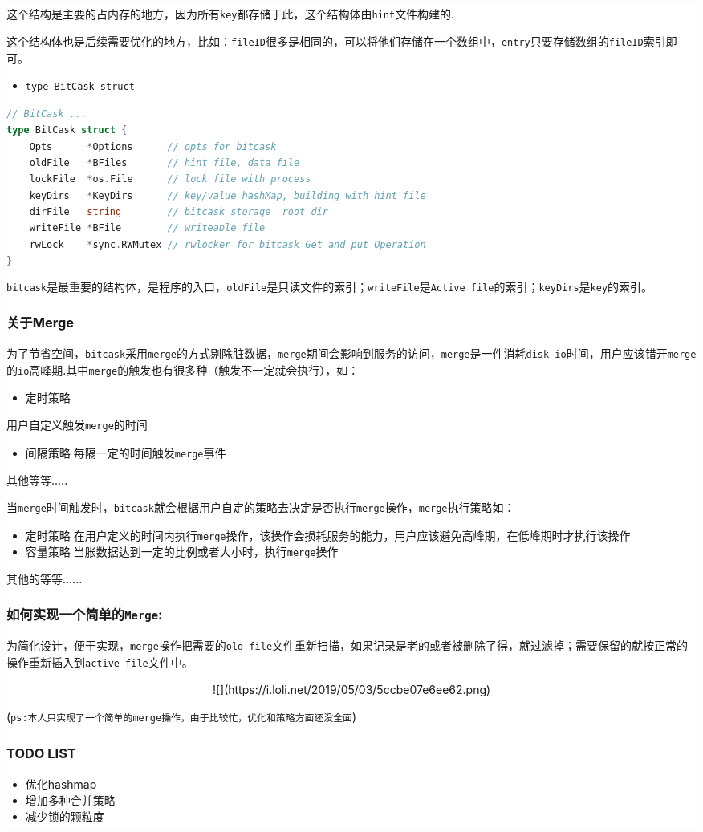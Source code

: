 这个结构是主要的占内存的地方，因为所有`key`都存储于此，这个结构体由`hint`文件构建的.

这个结构体也是后续需要优化的地方，比如：`fileID`很多是相同的，可以将他们存储在一个数组中，`entry`只要存储数组的`fileID`索引即可。


- `type BitCask struct`

```go
// BitCask ...
type BitCask struct {
	Opts      *Options      // opts for bitcask
	oldFile   *BFiles       // hint file, data file
	lockFile  *os.File      // lock file with process
	keyDirs   *KeyDirs      // key/value hashMap, building with hint file
	dirFile   string        // bitcask storage  root dir
	writeFile *BFile        // writeable file
	rwLock    *sync.RWMutex // rwlocker for bitcask Get and put Operation
}
```

`bitcask`是最重要的结构体，是程序的入口，`oldFile`是只读文件的索引；`writeFile`是`Active file`的索引；`keyDirs`是`key`的索引。



### 关于Merge


为了节省空间，`bitcask`采用`merge`的方式剔除脏数据，`merge`期间会影响到服务的访问，`merge`是一件消耗`disk io`时间，用户应该错开`merge`的`io`高峰期.其中`merge`的触发也有很多种（触发不一定就会执行），如：

- 定时策略

用户自定义触发`merge`的时间
- 间隔策略
每隔一定的时间触发`merge`事件

其他等等.....

当`merge`时间触发时，`bitcask`就会根据用户自定的策略去决定是否执行`merge`操作，`merge`执行策略如：
- 定时策略
在用户定义的时间内执行`merge`操作，该操作会损耗服务的能力，用户应该避免高峰期，在低峰期时才执行该操作
- 容量策略
当胀数据达到一定的比例或者大小时，执行`merge`操作

其他的等等......


### 如何实现一个简单的`Merge`:

为简化设计，便于实现，`merge`操作把需要的`old file`文件重新扫描，如果记录是老的或者被删除了得，就过滤掉；需要保留的就按正常的操作重新插入到`active file`文件中。

<center>![](https://i.loli.net/2019/05/03/5ccbe07e6ee62.png)</center>

(`ps:本人只实现了一个简单的merge操作，由于比较忙，优化和策略方面还没全面`)

### TODO LIST 

- 优化hashmap
- 增加多种合并策略
- 减少锁的颗粒度

